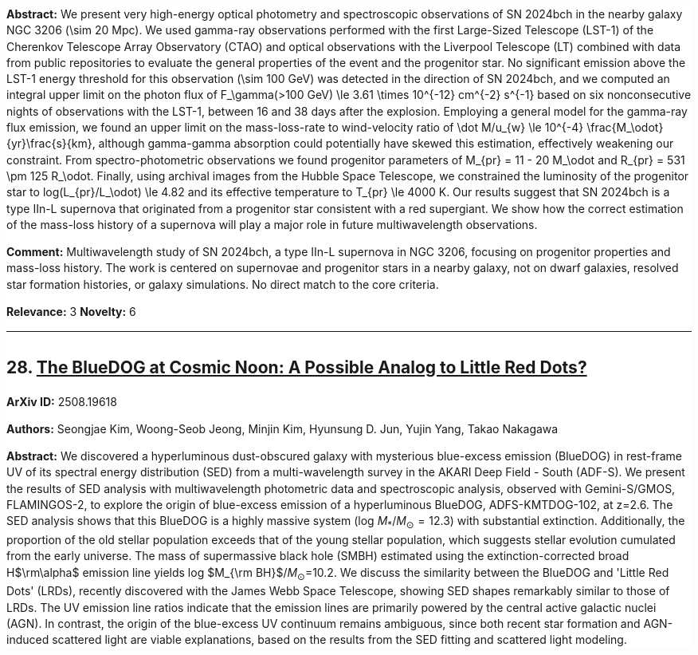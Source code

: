 **Abstract:** We present very high-energy optical photometry and spectroscopic observations of SN 2024bch in the nearby galaxy NGC 3206 (\sim 20 Mpc). We used gamma-ray observations performed with the first Large-Sized Telescope (LST-1) of the Cherenkov Telescope Array Observatory (CTAO) and optical observations with the Liverpool Telescope (LT) combined with data from public repositories to evaluate the general properties of the event and the progenitor star. No significant emission above the LST-1 energy threshold for this observation (\sim 100 GeV) was detected in the direction of SN 2024bch, and we computed an integral upper limit on the photon flux of F_\gamma(>100 GeV) \le 3.61 \times 10^{-12} cm^{-2} s^{-1} based on six nonconsecutive nights of observations with the LST-1, between 16 and 38 days after the explosion. Employing a general model for the gamma-ray flux emission, we found an upper limit on the mass-loss-rate to wind-velocity ratio of \dot M/u_{w} \le 10^{-4} \frac{M_\odot}{yr}\frac{s}{km}, although gamma-gamma absorption could potentially have skewed this estimation, effectively weakening our constraint. From spectro-photometric observations we found progenitor parameters of M_{pr} = 11 - 20 M_\odot and R_{pr} = 531 \pm 125 R_\odot. Finally, using archival images from the Hubble Space Telescope, we constrained the luminosity of the progenitor star to log(L_{pr}/L_\odot) \le 4.82 and its effective temperature to T_{pr} \le 4000 K. Our results suggest that SN 2024bch is a type IIn-L supernova that originated from a progenitor star consistent with a red supergiant. We show how the correct estimation of the mass-loss history of a supernova will play a major role in future multiwavelength observations.

**Comment:** Multiwavelength study of SN 2024bch, a type IIn-L supernova in NGC 3206, focusing on progenitor properties and mass-loss history. The work is centered on supernovae and progenitor stars in a nearby galaxy, not on dwarf galaxies, resolved star formation histories, or galaxy simulations. No direct match to the core criteria.

**Relevance:** 3
**Novelty:** 6

---

## 28. [The BlueDOG at Cosmic Noon: A Possible Analog to Little Red Dots?](https://arxiv.org/abs/2508.19618) <a id="link28"></a>

**ArXiv ID:** 2508.19618

**Authors:** Seongjae Kim, Woong-Seob Jeong, Minjin Kim, Hyunsung D. Jun, Yujin Yang, Takao Nakagawa

**Abstract:** We discovered a hyperluminous dust-obscured galaxy with mysterious blue-excess emission (BlueDOG) in rest-frame UV of its spectral energy distribution (SED) from a multi-wavelength survey in the AKARI Deep Field - South (ADF-S). We present the results of SED analysis with multiwavelength photometric data and spectroscopic analysis, observed with Gemini-S/GMOS, FLAMINGOS-2, to explore the origin of blue-excess emission of a hyperluminous BlueDOG, ADFS-KMTDOG-102, at z=2.6. The SED analysis shows that this BlueDOG is a highly massive system (log $M_{*}$/$M_\odot=12.3$) with substantial extinction. Additionally, the proportion of the old stellar population exceeds that of the young stellar population, which suggests stellar evolution cumulated from the early universe. The mass of supermassive black hole (SMBH) estimated using the extinction-corrected broad H$\rm\alpha$ emission line yields log $M_{\rm BH}$/$M_\odot$=10.2. We discuss the similarity between the BlueDOG and 'Little Red Dots' (LRDs), recently discovered with the James Webb Space Telescope, showing SED shapes remarkably similar to those of LRDs. The UV emission line ratios indicate that the emission lines are primarily powered by the central active galactic nuclei (AGN). In contrast, the origin of the blue-excess UV continuum remains ambiguous, since both recent star formation and AGN-induced scattered light are viable explanations, based on the results from the SED fitting and scattered light modeling.
